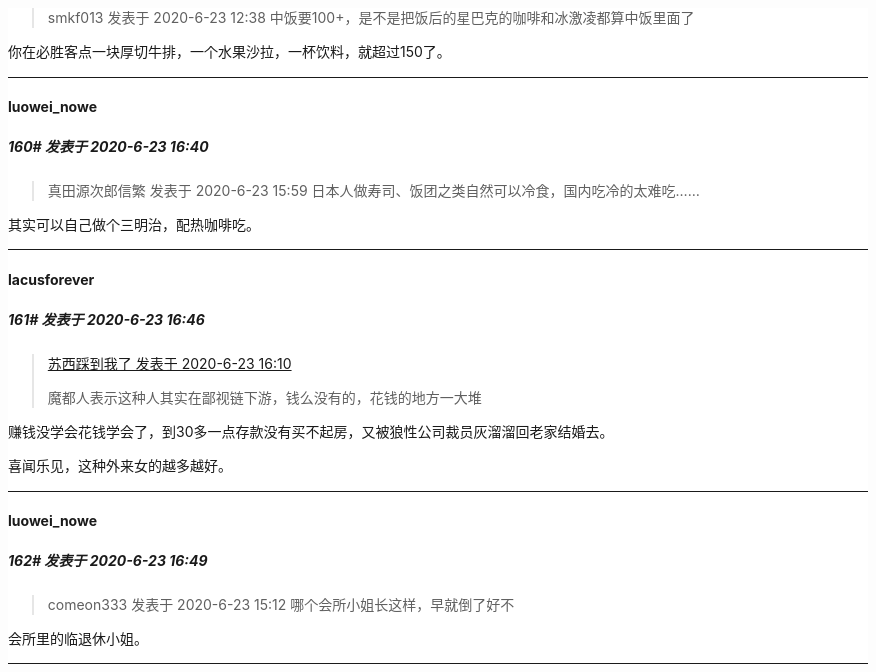 
<blockquote>smkf013 发表于 2020-6-23 12:38
中饭要100+，是不是把饭后的星巴克的咖啡和冰激凌都算中饭里面了</blockquote>
你在必胜客点一块厚切牛排，一个水果沙拉，一杯饮料，就超过150了。







*****

####  luowei_nowe  
##### 160#       发表于 2020-6-23 16:40



<blockquote>真田源次郎信繁 发表于 2020-6-23 15:59
日本人做寿司、饭团之类自然可以冷食，国内吃冷的太难吃……</blockquote>
其实可以自己做个三明治，配热咖啡吃。







*****

####  lacusforever  
##### 161#       发表于 2020-6-23 16:46



<blockquote><a href="httphttps://bbs.saraba1st.com/2b/forum.php?mod=redirect&amp;goto=findpost&amp;pid=47920529&amp;ptid=1943578" target="_blank">苏西踩到我了 发表于 2020-6-23 16:10</a>

魔都人表示这种人其实在鄙视链下游，钱么没有的，花钱的地方一大堆</blockquote>
赚钱没学会花钱学会了，到30多一点存款没有买不起房，又被狼性公司裁员灰溜溜回老家结婚去。

喜闻乐见，这种外来女的越多越好。







*****

####  luowei_nowe  
##### 162#       发表于 2020-6-23 16:49



<blockquote>comeon333 发表于 2020-6-23 15:12
哪个会所小姐长这样，早就倒了好不</blockquote>
会所里的临退休小姐。







*****
